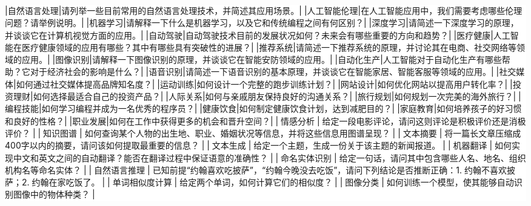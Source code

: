 |自然语言处理|请列举一些目前常用的自然语言处理技术，并简述其应用场景。|
|人工智能伦理|在人工智能应用中，我们需要考虑哪些伦理问题？请举例说明。|
|机器学习|请解释一下什么是机器学习，以及它和传统编程之间有何区别？|
|深度学习|请简述一下深度学习的原理，并谈谈它在计算机视觉方面的应用。|
|自动驾驶|自动驾驶技术目前的发展状况如何？未来会有哪些重要的方向和趋势？|
|医疗健康|人工智能在医疗健康领域的应用有哪些？其中有哪些具有突破性的进展？|
|推荐系统|请简述一下推荐系统的原理，并讨论其在电商、社交网络等领域的应用。|
|图像识别|请解释一下图像识别的原理，并谈谈它在智能安防领域的应用。|
|自动化生产|人工智能对于自动化生产有哪些帮助？它对于经济社会的影响是什么？|
|语音识别|请简述一下语音识别的基本原理，并谈谈它在智能家居、智能客服等领域的应用。|
|社交媒体|如何通过社交媒体提高品牌知名度？|
|运动训练|如何设计一个完整的跑步训练计划？|
|网站设计|如何优化网站以提高用户转化率？|
|投资理财|如何选择最适合自己的投资产品？|
|人际关系|如何与亲戚朋友保持良好的沟通关系？|
|旅行规划|如何规划一次完美的海外旅行？|
|编程技能|如何学习编程并成为一名优秀的程序员？|
|健康饮食|如何制定健康饮食计划，达到减肥目的？|
|家庭教育|如何培养孩子的好习惯和良好的性格？|
|职业发展|如何在工作中获得更多的机会和晋升空间？|
| 情感分析                | 给定一段电影评论，请问这则评论是积极评价还是消极评价？                                                                                                                                                                                                                                                                                                                                                                                                                                                                                                                                                         |
| 知识图谱               | 如何查询某个人物的出生地、职业、婚姻状况等信息，并将这些信息用图谱呈现？                                                                                                                                                                                                                                                                                                                                                                                                                                                                                                                                    |
| 文本摘要                | 将一篇长文章压缩成400字以内的摘要，请问该如何提取最重要的信息？                                                                                                                                                                                                                                                                                                                                                                                                                                                                                                                                           |
| 文本生成                | 给定一个主题，生成一份关于该主题的新闻报道。                                                                                                                                                                                                                                                                                                                                                                                                                                                                                                                                                                  |
| 机器翻译                | 如何实现中文和英文之间的自动翻译？能否在翻译过程中保证语意的准确性？                                                                                                                                                                                                                                                                                                                                                                                                                                                                                                                                        |
| 命名实体识别            | 给定一句话，请问其中包含哪些人名、地名、组织机构名等命名实体？                                                                                                                                                                                                                                                                                                                                                                                                                                                                                                                                                 |
| 自然语言推理           | 已知前提“约翰喜欢吃披萨”，“约翰今晚没去吃饭”，请问下列结论是否推断正确：1. 约翰不喜欢披萨；2. 约翰在家吃饭了。                                                                                                                                                                                                                                                                                                                                                                                                                                                                                  |
| 单词相似度计算          | 给定两个单词，如何计算它们的相似度？                                                                                                                                                                                                                                                                                                                                                                                                                                                                                                                                                                          |
| 图像分类                | 如何训练一个模型，使其能够自动识别图像中的物体种类？                                                                                                                                                                                                                                                                                                                                                                                                                                                                                                                                                          |